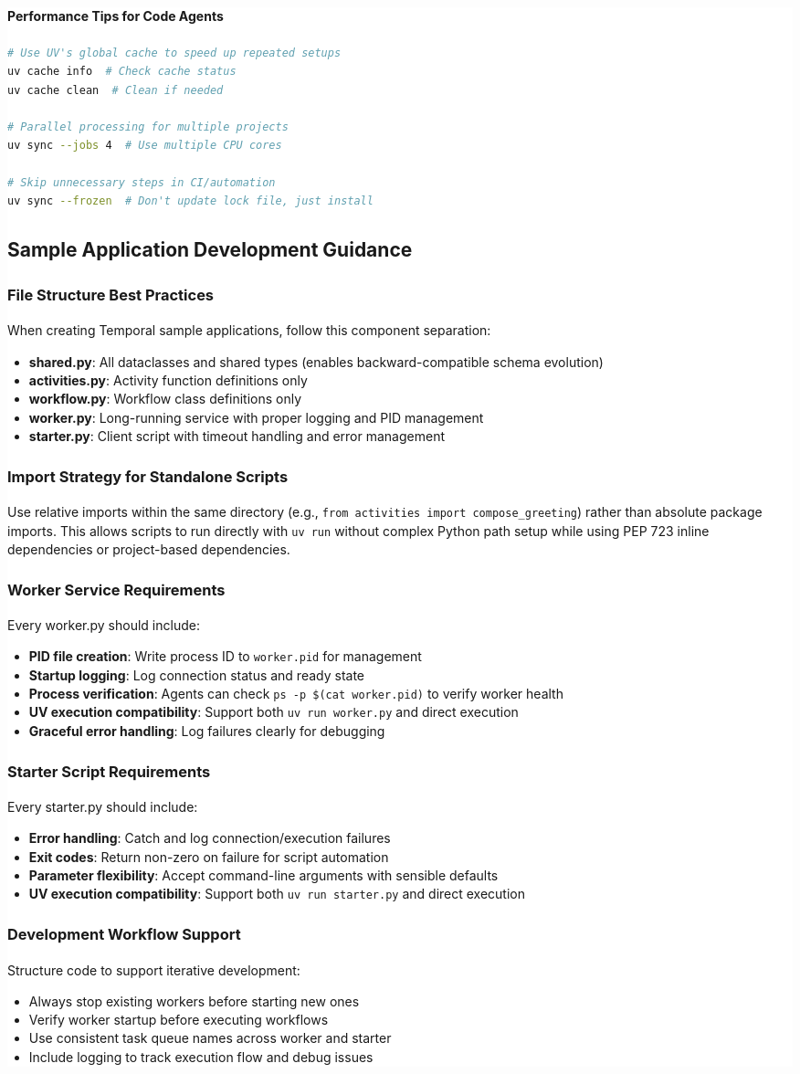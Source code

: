#### Performance Tips for Code Agents
```bash
# Use UV's global cache to speed up repeated setups
uv cache info  # Check cache status
uv cache clean  # Clean if needed

# Parallel processing for multiple projects
uv sync --jobs 4  # Use multiple CPU cores

# Skip unnecessary steps in CI/automation
uv sync --frozen  # Don't update lock file, just install
```

## Sample Application Development Guidance

### File Structure Best Practices
When creating Temporal sample applications, follow this component separation:
- **shared.py**: All dataclasses and shared types (enables backward-compatible schema evolution)
- **activities.py**: Activity function definitions only
- **workflow.py**: Workflow class definitions only
- **worker.py**: Long-running service with proper logging and PID management
- **starter.py**: Client script with timeout handling and error management

### Import Strategy for Standalone Scripts
Use relative imports within the same directory (e.g., `from activities import compose_greeting`) rather than absolute package imports. This allows scripts to run directly with `uv run` without complex Python path setup while using PEP 723 inline dependencies or project-based dependencies.

### Worker Service Requirements
Every worker.py should include:
- **PID file creation**: Write process ID to `worker.pid` for management
- **Startup logging**: Log connection status and ready state
- **Process verification**: Agents can check `ps -p $(cat worker.pid)` to verify worker health  
- **UV execution compatibility**: Support both `uv run worker.py` and direct execution
- **Graceful error handling**: Log failures clearly for debugging

### Starter Script Requirements  
Every starter.py should include:
- **Error handling**: Catch and log connection/execution failures
- **Exit codes**: Return non-zero on failure for script automation
- **Parameter flexibility**: Accept command-line arguments with sensible defaults
- **UV execution compatibility**: Support both `uv run starter.py` and direct execution

### Development Workflow Support
Structure code to support iterative development:
- Always stop existing workers before starting new ones
- Verify worker startup before executing workflows
- Use consistent task queue names across worker and starter
- Include logging to track execution flow and debug issues
